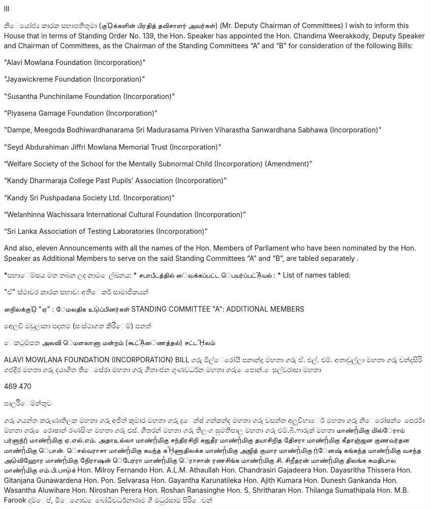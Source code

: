 III

නිෙයෝජ්‍ය කාරක සභාපතිතුමා (குᾨக்களின் பிரதித் தவிசாளர் அவர்கள்) (Mr. Deputy Chairman of Committees) I wish to inform this House that in terms of Standing Order No. 139, the Hon. Speaker has appointed the Hon. Chandima Weerakkody, Deputy Speaker and Chairman of Committees, as the Chairman of the Standing Committees “A” and “B” for consideration of the following Bills:

"Alavi Mowlana Foundation (Incorporation)"

"Jayawickreme Foundation (Incorporation)"

"Susantha Punchinilame Foundation (Incorporation)"

"Piyasena Gamage Foundation (Incorporation)"

"Dampe, Meegoda Bodhiwardhanarama Sri Madurasama Piriven Viharastha Sanwardhana Sabhawa (Incorporation)"

"Seyd Abdurahiman Jiffri Mowlana Memorial Trust (Incorporation)"

“Welfare Society of the School for the Mentally Subnormal Child (Incorporation) (Amendment)”

“Kandy Dharmaraja College Past Pupils’ Association (Incorporation)”

“Kandy Sri Pushpadana Society Ltd. (Incorporation)”

“Welanhinna Wachissara International Cultural Foundation (Incorporation)”

“Sri Lanka Association of Testing Laboratories (Incorporation)”

And also, eleven Announcements with all the names of the Hon. Members of Parliament who have been nominated by the Hon. Speaker as Additional Members to serve on the said Standing Committees “A” and “B”, are tabled separately .

*සභාෙම්සය මත තබන ලද නාම ෙල්ඛනය: * சபாபீடத்தில் ைவக்கப்பட்ட ெபயர்ப்பட்ᾊயல் : * List of names tabled:

"ඒ" ස්ථාවර කාරක සභාව: අතිෙර්ක සාමාජිකයන්

நிைலக்குᾨ "ஏ" : ேமலதிக உᾠப்பினர்கள் STANDING COMMITTEE "A": ADDITIONAL MEMBERS

අෙලවි මවුලානා පදනම (සංස්ථාගත කිරීෙම්) පනත්

ෙකටුම්පත அலவி ெமளலானா மன்றம் (கூட்ᾊைணத்தல்) சட்டᾚலம்

ALAVI MOWLANA FOUNDATION (INCORPORATION) BILL ගරු මිල්ෙරෝයි පනාන්දු මහතා ගරු ඒ. එල්. එම්. අතාවුල්ලා මහතා ගරු චන්දසිරි ගජදීර මහතා ගරු දයාශිත තිෙසේරා මහතා ගරු ගීතාංජන ගුණවර්ධන මහතා ගරු ෙපොන්. ෙසල්වරාසා මහතා

469 470

පාර්ලිෙම්න්තුව

ගරු ගයන්ත කරුණාතිලක මහතා ගරු අජිත් කුමාර මහතා ගරු දුෙන්ෂ් ගන්කන්ද මහතා ගරු වසන්ත අලුවිහාෙර් මහතා ගරු නිෙරෝෂන් ෙපෙර්රා මහතා ගරු ෙරොෂාන් රණසිංහ මහතා ගරු එස්. ශීතරන් මහතා ගරු තිලංග සුමතිපාල මහතා ගරු එම්.බී.ෆාරුක් මහතා மாண்ᾗமிகு மில்ேராய் பர்னாந்ᾐ மாண்ᾗமிகு ஏ.எல்.எம். அதாஉல்லா மாண்ᾗமிகு சந்திரசிறி கஜதீர மாண்ᾗமிகு தயாசிறித திேசரா மாண்ᾗமிகு கீதாஞ்ஜன குணவர்தன மாண்ᾗமிகு ெபான். ெசல்வராசா மாண்ᾗமிகு கயந்த கᾞணாதிலக்க மாண்ᾗமிகு அஜித் குமார மாண்ᾗமிகு ᾐேனஷ் கங்கந்த மாண்ᾗமிகு வசந்த அᾤவிஹாேர மாண்ᾗமிகு நிேராஷன் ெபேரரா மாண்ᾗமிகு ெராசான் ரணசிங்க மாண்ᾗமிகு சி. சிறீதரன் மாண்ᾗமிகு திலங்க சுமதிபால மாண்ᾗமிகு எம்.பி.பாᾡக் Hon. Milroy Fernando Hon. A.L.M. Athaullah Hon. Chandrasiri Gajadeera Hon. Dayasritha Thissera Hon. Gitanjana Gunawardena Hon. Pon. Selvarasa Hon. Gayantha Karunatileka Hon. Ajith Kumara Hon. Dunesh Gankanda Hon. Wasantha Aluwihare Hon. Niroshan Perera Hon. Roshan Ranasinghe Hon. S. Shritharan Hon. Thilanga Sumathipala Hon. M.B. Farook දාම්ෙප්, මීෙගොඩ ෙබෝධිවර්ධනාරාම ශී මධුරසාම පිරිෙවන්
